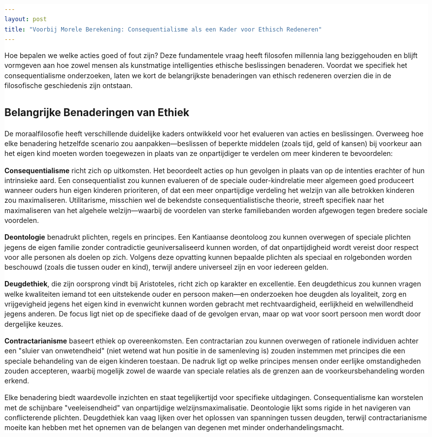 ```yaml
---
layout: post
title: "Voorbij Morele Berekening: Consequentialisme als een Kader voor Ethisch Redeneren"
---
```


Hoe bepalen we welke acties goed of fout zijn? Deze fundamentele vraag heeft filosofen millennia lang beziggehouden en blijft vormgeven aan hoe zowel mensen als kunstmatige intelligenties ethische beslissingen benaderen. Voordat we specifiek het consequentialisme onderzoeken, laten we kort de belangrijkste benaderingen van ethisch redeneren overzien die in de filosofische geschiedenis zijn ontstaan.

## Belangrijke Benaderingen van Ethiek

De moraalfilosofie heeft verschillende duidelijke kaders ontwikkeld voor het evalueren van acties en beslissingen. Overweeg hoe elke benadering hetzelfde scenario zou aanpakken—beslissen of beperkte middelen (zoals tijd, geld of kansen) bij voorkeur aan het eigen kind moeten worden toegewezen in plaats van ze onpartijdiger te verdelen om meer kinderen te bevoordelen:

**Consequentialisme** richt zich op uitkomsten. Het beoordeelt acties op hun gevolgen in plaats van op de intenties erachter of hun intrinsieke aard. Een consequentialist zou kunnen evalueren of de speciale ouder-kindrelatie meer algemeen goed produceert wanneer ouders hun eigen kinderen prioriteren, of dat een meer onpartijdige verdeling het welzijn van alle betrokken kinderen zou maximaliseren. Utilitarisme, misschien wel de bekendste consequentialistische theorie, streeft specifiek naar het maximaliseren van het algehele welzijn—waarbij de voordelen van sterke familiebanden worden afgewogen tegen bredere sociale voordelen.

**Deontologie** benadrukt plichten, regels en principes. Een Kantiaanse deontoloog zou kunnen overwegen of speciale plichten jegens de eigen familie zonder contradictie geuniversaliseerd kunnen worden, of dat onpartijdigheid wordt vereist door respect voor alle personen als doelen op zich. Volgens deze opvatting kunnen bepaalde plichten als speciaal en rolgebonden worden beschouwd (zoals die tussen ouder en kind), terwijl andere universeel zijn en voor iedereen gelden.

**Deugdethiek**, die zijn oorsprong vindt bij Aristoteles, richt zich op karakter en excellentie. Een deugdethicus zou kunnen vragen welke kwaliteiten iemand tot een uitstekende ouder en persoon maken—en onderzoeken hoe deugden als loyaliteit, zorg en vrijgevigheid jegens het eigen kind in evenwicht kunnen worden gebracht met rechtvaardigheid, eerlijkheid en welwillendheid jegens anderen. De focus ligt niet op de specifieke daad of de gevolgen ervan, maar op wat voor soort persoon men wordt door dergelijke keuzes.

**Contractarianisme** baseert ethiek op overeenkomsten. Een contractarian zou kunnen overwegen of rationele individuen achter een "sluier van onwetendheid" (niet wetend wat hun positie in de samenleving is) zouden instemmen met principes die een speciale behandeling van de eigen kinderen toestaan. De nadruk ligt op welke principes mensen onder eerlijke omstandigheden zouden accepteren, waarbij mogelijk zowel de waarde van speciale relaties als de grenzen aan de voorkeursbehandeling worden erkend.

Elke benadering biedt waardevolle inzichten en staat tegelijkertijd voor specifieke uitdagingen. Consequentialisme kan worstelen met de schijnbare "veeleisendheid" van onpartijdige welzijnsmaximalisatie. Deontologie lijkt soms rigide in het navigeren van conflicterende plichten. Deugdethiek kan vaag lijken over het oplossen van spanningen tussen deugden, terwijl contractarianisme moeite kan hebben met het opnemen van de belangen van degenen met minder onderhandelingsmacht.
